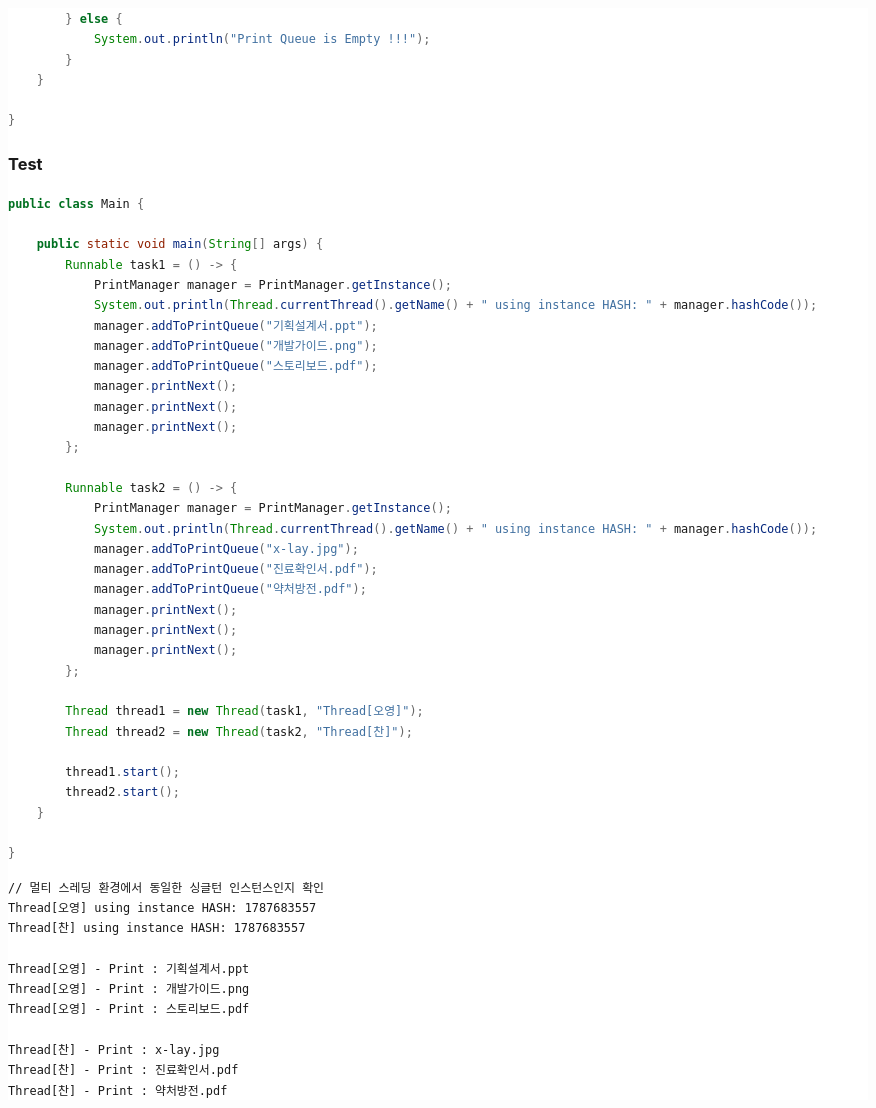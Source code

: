 ```java
        } else {
            System.out.println("Print Queue is Empty !!!");
        }
    }

}
```

### Test

```java
public class Main {

    public static void main(String[] args) {
        Runnable task1 = () -> {
            PrintManager manager = PrintManager.getInstance();
            System.out.println(Thread.currentThread().getName() + " using instance HASH: " + manager.hashCode());
            manager.addToPrintQueue("기획설계서.ppt");
            manager.addToPrintQueue("개발가이드.png");
            manager.addToPrintQueue("스토리보드.pdf");
            manager.printNext();
            manager.printNext();
            manager.printNext();
        };

        Runnable task2 = () -> {
            PrintManager manager = PrintManager.getInstance();
            System.out.println(Thread.currentThread().getName() + " using instance HASH: " + manager.hashCode());
            manager.addToPrintQueue("x-lay.jpg");
            manager.addToPrintQueue("진료확인서.pdf");
            manager.addToPrintQueue("약처방전.pdf");
            manager.printNext();
            manager.printNext();
            manager.printNext();
        };

        Thread thread1 = new Thread(task1, "Thread[오영]");
        Thread thread2 = new Thread(task2, "Thread[찬]");

        thread1.start();
        thread2.start();
    }

}
```

```
// 멀티 스레딩 환경에서 동일한 싱글턴 인스턴스인지 확인
Thread[오영] using instance HASH: 1787683557
Thread[찬] using instance HASH: 1787683557

Thread[오영] - Print : 기획설계서.ppt
Thread[오영] - Print : 개발가이드.png
Thread[오영] - Print : 스토리보드.pdf

Thread[찬] - Print : x-lay.jpg
Thread[찬] - Print : 진료확인서.pdf
Thread[찬] - Print : 약처방전.pdf
```
